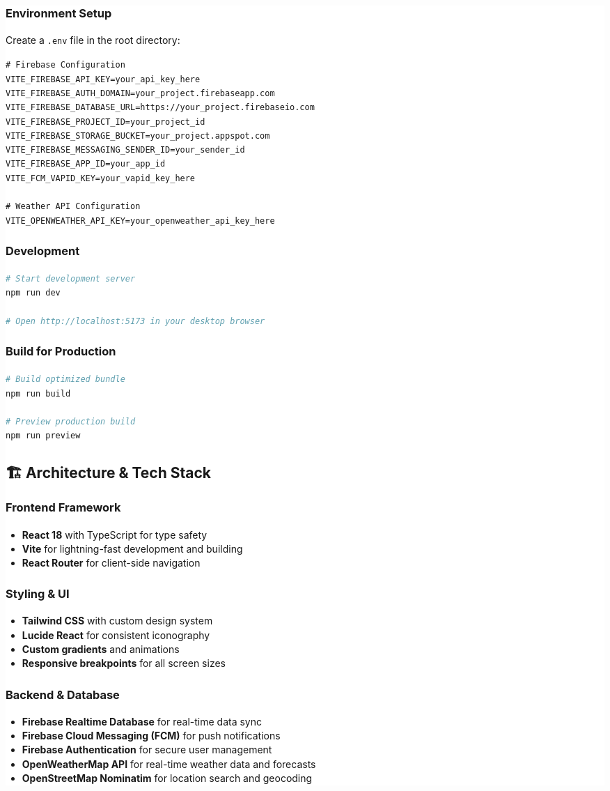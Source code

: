 ### Environment Setup
Create a `.env` file in the root directory:
```env
# Firebase Configuration
VITE_FIREBASE_API_KEY=your_api_key_here
VITE_FIREBASE_AUTH_DOMAIN=your_project.firebaseapp.com
VITE_FIREBASE_DATABASE_URL=https://your_project.firebaseio.com
VITE_FIREBASE_PROJECT_ID=your_project_id
VITE_FIREBASE_STORAGE_BUCKET=your_project.appspot.com
VITE_FIREBASE_MESSAGING_SENDER_ID=your_sender_id
VITE_FIREBASE_APP_ID=your_app_id
VITE_FCM_VAPID_KEY=your_vapid_key_here

# Weather API Configuration
VITE_OPENWEATHER_API_KEY=your_openweather_api_key_here
```

### Development
```bash
# Start development server
npm run dev

# Open http://localhost:5173 in your desktop browser
```

### Build for Production
```bash
# Build optimized bundle
npm run build

# Preview production build
npm run preview
```

## 🏗️ **Architecture & Tech Stack**

### Frontend Framework
- **React 18** with TypeScript for type safety
- **Vite** for lightning-fast development and building
- **React Router** for client-side navigation

### Styling & UI
- **Tailwind CSS** with custom design system
- **Lucide React** for consistent iconography
- **Custom gradients** and animations
- **Responsive breakpoints** for all screen sizes

### Backend & Database
- **Firebase Realtime Database** for real-time data sync
- **Firebase Cloud Messaging (FCM)** for push notifications
- **Firebase Authentication** for secure user management
- **OpenWeatherMap API** for real-time weather data and forecasts
- **OpenStreetMap Nominatim** for location search and geocoding
